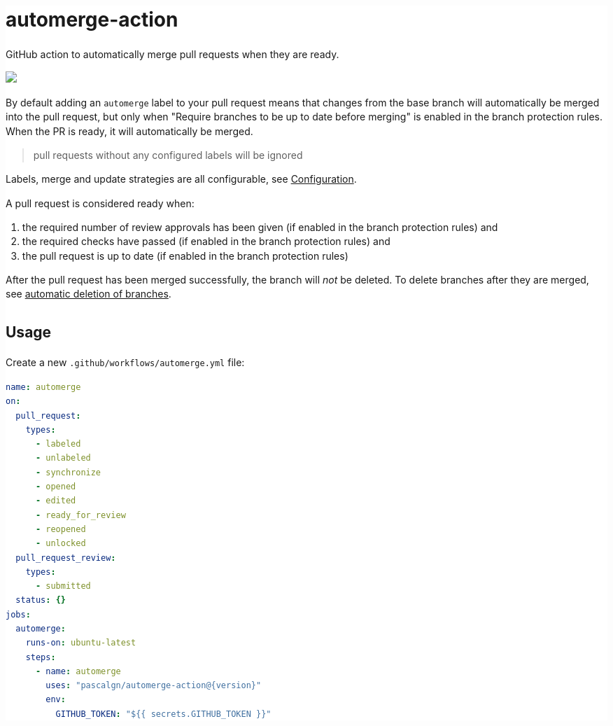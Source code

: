 # automerge-action

GitHub action to automatically merge pull requests when they are ready.

<img src="https://pascalgn.github.io/automerge-action/screenshot.svg" width="100%">

By default adding an `automerge` label to your pull request means that changes
from the base branch will automatically be merged into the pull request, but
only when "Require branches to be up to date before merging" is enabled in the
branch protection rules. When the PR is ready, it will automatically be merged.

> pull requests without any configured labels will be ignored

Labels, merge and update strategies are all configurable, see [Configuration](#configuration).

A pull request is considered ready when:

1. the required number of review approvals has been given (if enabled in the
   branch protection rules) and
2. the required checks have passed (if enabled in the branch protection rules)
   and
3. the pull request is up to date (if enabled in the branch protection rules)

After the pull request has been merged successfully, the branch will _not_ be
deleted. To delete branches after they are merged,
see [automatic deletion of branches](https://help.github.com/en/articles/managing-the-automatic-deletion-of-branches).

## Usage

Create a new `.github/workflows/automerge.yml` file:

```yaml
name: automerge
on:
  pull_request:
    types:
      - labeled
      - unlabeled
      - synchronize
      - opened
      - edited
      - ready_for_review
      - reopened
      - unlocked
  pull_request_review:
    types:
      - submitted
  status: {}
jobs:
  automerge:
    runs-on: ubuntu-latest
    steps:
      - name: automerge
        uses: "pascalgn/automerge-action@{version}"
        env:
          GITHUB_TOKEN: "${{ secrets.GITHUB_TOKEN }}"
```
